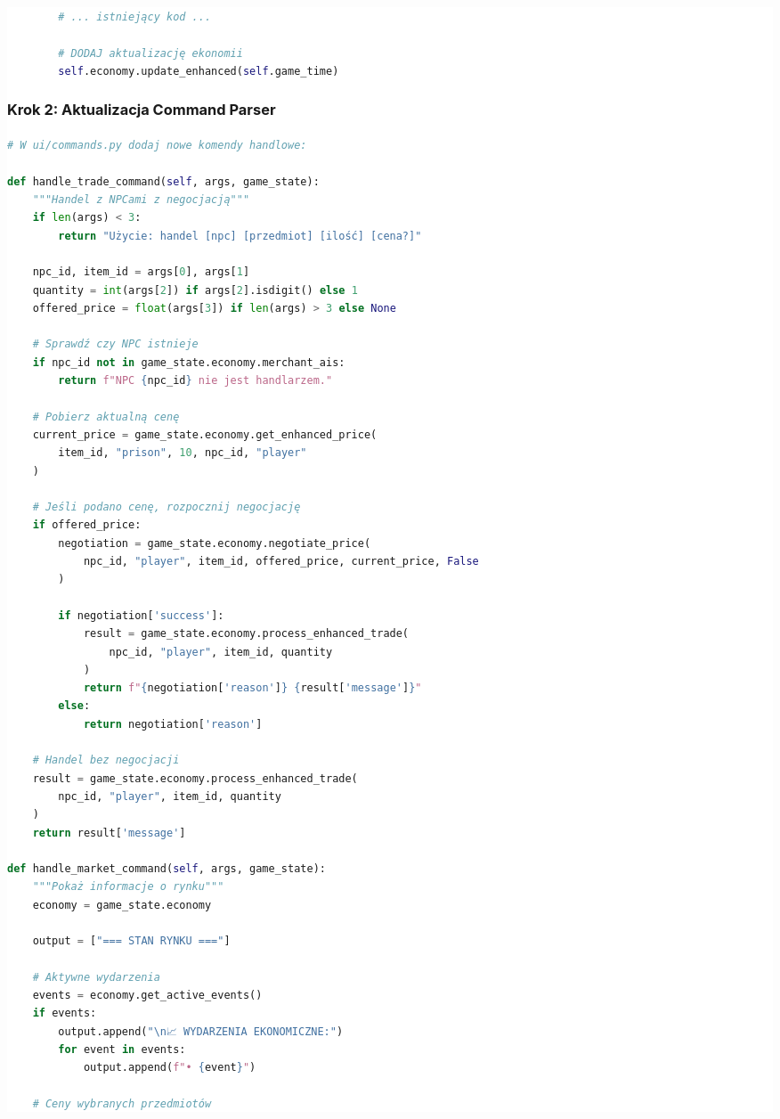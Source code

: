 ```python
        # ... istniejący kod ...
        
        # DODAJ aktualizację ekonomii
        self.economy.update_enhanced(self.game_time)
```

### Krok 2: Aktualizacja Command Parser

```python
# W ui/commands.py dodaj nowe komendy handlowe:

def handle_trade_command(self, args, game_state):
    """Handel z NPCami z negocjacją"""
    if len(args) < 3:
        return "Użycie: handel [npc] [przedmiot] [ilość] [cena?]"
    
    npc_id, item_id = args[0], args[1]
    quantity = int(args[2]) if args[2].isdigit() else 1
    offered_price = float(args[3]) if len(args) > 3 else None
    
    # Sprawdź czy NPC istnieje
    if npc_id not in game_state.economy.merchant_ais:
        return f"NPC {npc_id} nie jest handlarzem."
    
    # Pobierz aktualną cenę
    current_price = game_state.economy.get_enhanced_price(
        item_id, "prison", 10, npc_id, "player"
    )
    
    # Jeśli podano cenę, rozpocznij negocjację
    if offered_price:
        negotiation = game_state.economy.negotiate_price(
            npc_id, "player", item_id, offered_price, current_price, False
        )
        
        if negotiation['success']:
            result = game_state.economy.process_enhanced_trade(
                npc_id, "player", item_id, quantity
            )
            return f"{negotiation['reason']} {result['message']}"
        else:
            return negotiation['reason']
    
    # Handel bez negocjacji
    result = game_state.economy.process_enhanced_trade(
        npc_id, "player", item_id, quantity
    )
    return result['message']

def handle_market_command(self, args, game_state):
    """Pokaż informacje o rynku"""
    economy = game_state.economy
    
    output = ["=== STAN RYNKU ==="]
    
    # Aktywne wydarzenia
    events = economy.get_active_events()
    if events:
        output.append("\n📈 WYDARZENIA EKONOMICZNE:")
        for event in events:
            output.append(f"• {event}")
    
    # Ceny wybranych przedmiotów
```